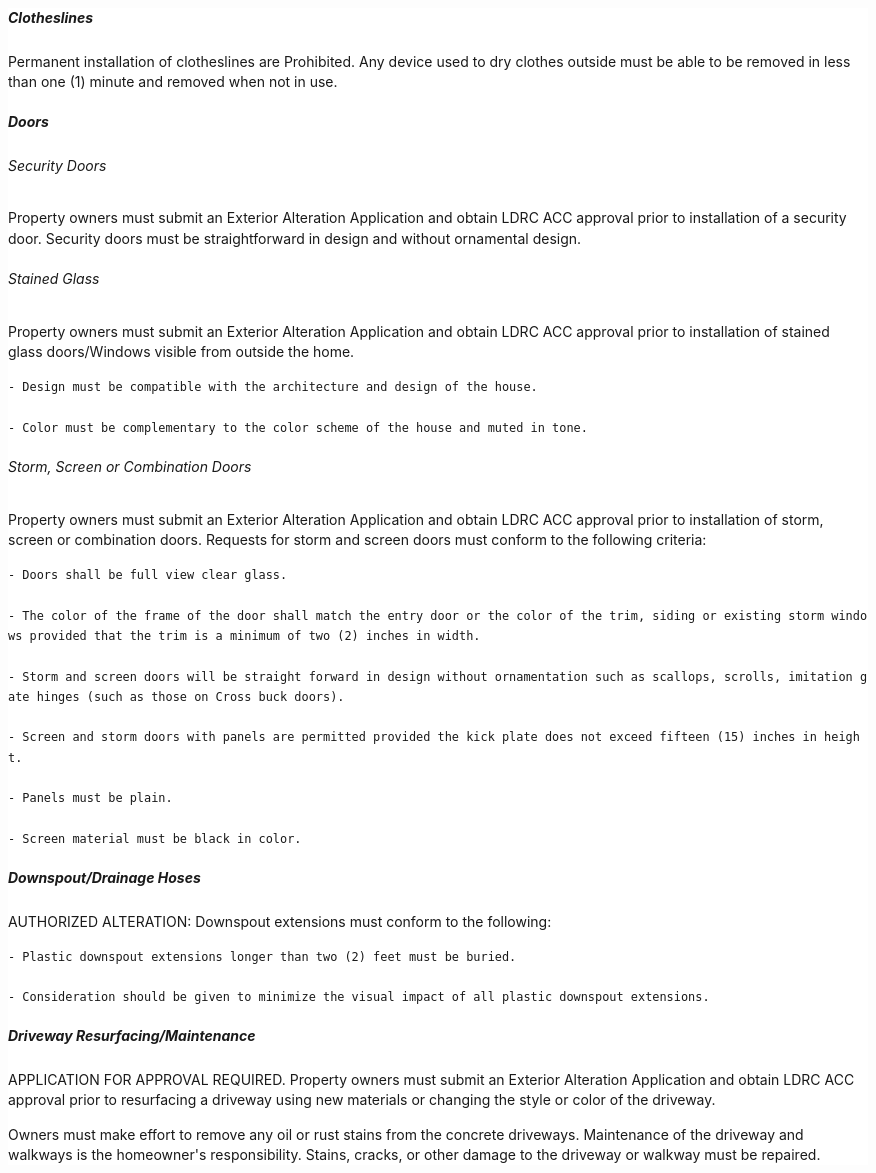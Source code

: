 ##### Clotheslines

Permanent installation of clotheslines are Prohibited. Any device used to dry clothes outside must be able to be removed in less than one (1) minute and removed when not in use. 

##### Doors

###### Security Doors

Property owners must submit an Exterior Alteration Application and obtain LDRC ACC approval prior to installation of a security door.
Security doors must be straightforward in design and without ornamental design. 

###### Stained Glass

Property owners must submit an Exterior Alteration Application and obtain LDRC ACC approval prior to installation of stained glass doors/Windows visible from outside the home.

    - Design must be compatible with the architecture and design of the house.
    
    - Color must be complementary to the color scheme of the house and muted in tone.

###### Storm, Screen or Combination Doors

Property owners must submit an Exterior Alteration Application and obtain LDRC ACC approval prior to installation of storm, screen or combination doors. Requests for storm and screen doors must conform to the following criteria:

    - Doors shall be full view clear glass.
    
    - The color of the frame of the door shall match the entry door or the color of the trim, siding or existing storm windows provided that the trim is a minimum of two (2) inches in width.
    
    - Storm and screen doors will be straight forward in design without ornamentation such as scallops, scrolls, imitation gate hinges (such as those on Cross buck doors).
    
    - Screen and storm doors with panels are permitted provided the kick plate does not exceed fifteen (15) inches in height.
    
    - Panels must be plain.
    
    - Screen material must be black in color.

##### Downspout/Drainage Hoses

AUTHORIZED ALTERATION: Downspout extensions must conform to the following:

    - Plastic downspout extensions longer than two (2) feet must be buried.
    
    - Consideration should be given to minimize the visual impact of all plastic downspout extensions.

##### Driveway Resurfacing/Maintenance

APPLICATION FOR APPROVAL REQUIRED.
Property owners must submit an Exterior Alteration Application and obtain LDRC ACC approval prior to resurfacing a driveway using new materials or changing the style or color of the driveway.

Owners must make effort to remove any oil or rust stains from the concrete driveways.
Maintenance of the driveway and walkways is the homeowner's responsibility.
Stains, cracks, or other damage to the driveway or walkway must be repaired.
